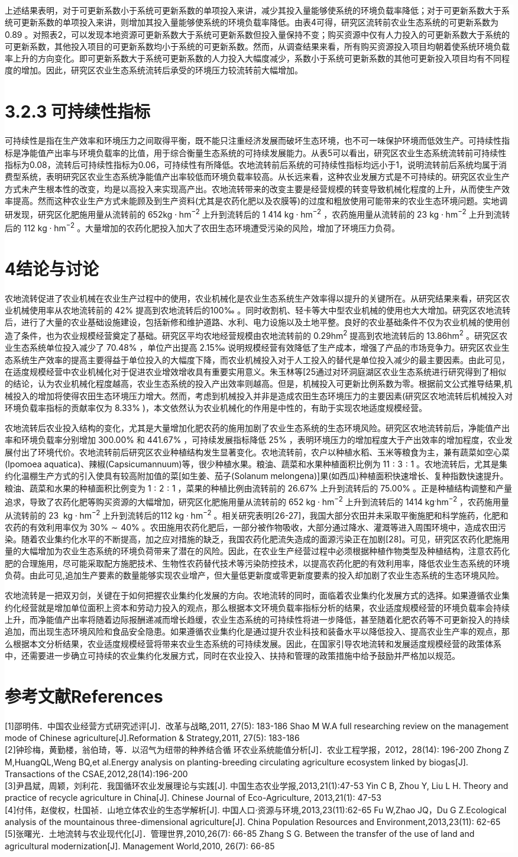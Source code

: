 上述结果表明，对于可更新系数小于系统可更新系数的单项投入来讲，减少其投入量能够使系统的环境负载率降低；对于可更新系数大于系统可更新系数的单项投入来讲，则增加其投入量能够使系统的环境负载率降低。由表4可得，研究区流转前农业生态系统的可更新系数为 $0 . 8 9$ 。对照表2，可以发现本地资源可更新系数大于系统可更新系数但投入量保持不变；购买资源中仅有人力投入的可更新系数大于系统的可更新系数，其他投入项目的可更新系数均小于系统的可更新系数。然而，从调查结果来看，所有购买资源投入项目均朝着使系统环境负载率上升的方向变化。即可更新系数大于系统可更新系数的人力投入大幅度减少，系数小于系统可更新系数的其他可更新投入项目均有不同程度的增加。因此，研究区农业生态系统流转后承受的环境压力较流转前大幅增加。

# 3.2.3 可持续性指标

可持续性是指在生产效率和环境压力之间取得平衡，既不能只注重经济发展而破坏生态环境，也不可一味保护环境而低效生产。可持续性指标是净能值产出率与环境负载率的比值，用于综合衡量生态系统的可持续发展能力。从表5可以看出，研究区农业生态系统流转前可持续性指标为0.08，流转后可持续性指标为0.06，可持续性有所降低。农地流转前后系统的可持续性指标均远小于1，说明流转前后系统均属于消费型系统，表明研究区农业生态系统净能值产出率较低而环境负载率较高。从长远来看，这种农业发展方式是不可持续的。研究区农业生产方式未产生根本性的改变，均是以高投入来实现高产出。农地流转带来的改变主要是经营规模的转变导致机械化程度的上升，从而使生产效率提高。然而这种农业生产方式未能顾及到生产资料(尤其是农药化肥以及农膜等)的过度和粗放使用可能带来的农业生态环境问题。实地调研发现，研究区化肥施用量从流转前的 $6 5 2 \mathrm { k g } { \cdot } \mathrm { h m } ^ { - 2 }$ 上升到流转后的 $1 \ 4 1 4 \ \mathrm { k g } { \cdot } \mathrm { h m } ^ { - 2 }$ ，农药施用量从流转前的 $2 3 \mathrm { \ k g } { \cdot } \mathrm { h m } ^ { - 2 }$ 上升到流转后的 $1 1 2 \mathrm { ~ k g } { \cdot } \mathrm { h m } ^ { - 2 }$ 。大量增加的农药化肥投入加大了农田生态环境遭受污染的风险，增加了环境压力负荷。

# 4结论与讨论

农地流转促进了农业机械在农业生产过程中的使用，农业机械化是农业生态系统生产效率得以提升的关键所在。从研究结果来看，研究区农业机械使用率从农地流转前的 $42 \%$ 提高到农地流转后的$100 \text{‰}$ 。同时收割机、轻卡等大中型农业机械的使用也大大增加。研究区农地流转后，进行了大量的农业基础设施建设，包括新修和维护道路、水利、电力设施以及土地平整。良好的农业基础条件不仅为农业机械的使用创造了条件，也为农业规模经营奠定了基础。研究区平均农地经营规模由农地流转前的 $0 . 2 9 \mathrm { h m } ^ { 2 }$ 提高到农地流转后的 $1 3 . 8 6 \mathrm { h m } ^ { 2 }$ 。研究区农业生态系统单位投入减少了 $7 0 . 4 8 \%$ ，单位产出提高 $2 . 1 5 \text{‰}$ 说明规模经营有效降低了生产成本，增强了产品的市场竞争力。研究区农业生态系统生产效率的提高主要得益于单位投入的大幅度下降，而农业机械投入对于人工投入的替代是单位投入减少的最主要因素。由此可见，在适度规模经营中农业机械化对于促进农业增效增收具有重要实用意义。朱玉林等[25通过对环洞庭湖区农业生态系统进行研究得到了相似的结论，认为农业机械化程度越高，农业生态系统的投入产出效率则越高。但是，机械投入可更新比例系数为零。根据前文公式推导结果,机械投入的增加将使得农田生态环境压力增大。然而，考虑到机械投入并非是造成农田生态环境压力的主要因素(研究区农地流转后机械投入对环境负载率指标的贡献率仅为 $8 . 3 3 \%$ )，本文依然认为农业机械化的作用是中性的，有助于实现农地适度规模经营。

农地流转后农业投入结构的变化，尤其是大量增加化肥农药的施用加剧了农业生态系统的生态环境风险。研究区农地流转前后，净能值产出率和环境负载率分别增加 $3 0 0 . 0 0 \%$ 和 $4 4 1 . 6 7 \%$ ，可持续发展指标降低 $2 5 \%$ ，表明环境压力的增加程度大于产出效率的增加程度，农业发展付出了环境代价。农地流转前后研究区农业种植结构发生显著变化。农地流转前，农户以种植水稻、玉米等粮食为主，兼有蔬菜如空心菜(Ipomoea aquatica)、辣椒(Capsicumannuum)等，很少种植水果。粮油、蔬菜和水果种植面积比例为 $1 1 : 3 : 1$ 。农地流转后，尤其是集约化温棚生产方式的引入使具有较高附加值的菜[如生姜、茄子(Solanum melongena)]果(如西瓜)种植面积快速增长、复种指数快速提升。粮油、蔬菜和水果的种植面积比例变为 $1 : 2 : 1$ ，菜果的种植比例由流转前的 $2 6 . 6 7 \%$ 上升到流转后的 $7 5 . 0 0 \%$ 。正是种植结构调整和产量追求，导致了农药化肥等购买资源的大幅增加，研究区化肥施用量从流转前的 $6 5 2 ~ \mathrm { k g } { \cdot } \mathrm { h m } ^ { - 2 }$ 上升到流转后的 $1 4 1 4 \mathrm { \ k g ^ { . } h m } ^ { - 2 }$ ，农药施用量从流转前的 $2 3 ~ \mathrm { \ k g } { \cdot } \mathrm { h m } ^ { - 2 }$ 上升到流转后的$1 1 2 \ \mathrm { k g } { \cdot } \mathrm { h m } ^ { - 2 }$ 。相关研究表明[26-27]，我国大部分农田并未采取平衡施肥和科学施药，化肥和农药的有效利用率仅为 $30 \% { \sim } 4 0 \%$ 。农田施用农药化肥后，一部分被作物吸收，大部分通过降水、灌溉等进入周围环境中，造成农田污染。随着农业集约化水平的不断提高，加之应对措施的缺乏，我国农药化肥流失造成的面源污染正在加剧[28]。可见，研究区农药化肥施用量的大幅增加为农业生态系统的环境负荷带来了潜在的风险。因此，在农业生产经营过程中必须根据种植作物类型及种植结构，注意农药化肥的合理施用，尽可能采取配方施肥技术、生物性农药替代技术等污染防控技术，以提高农药化肥的有效利用率，降低农业生态系统的环境负荷。由此可见,追加生产要素的数量能够实现农业增产，但大量低更新度或零更新度要素的投入却加剧了农业生态系统的生态环境风险。

农地流转是一把双刃剑，关键在于如何把握农业集约化发展的方向。农地流转的同时，面临着农业集约化发展方式的选择。如果遵循农业集约化经营就是增加单位面积上资本和劳动力投入的观点，那么根据本文环境负载率指标分析的结果，农业适度规模经营的环境负载率会持续上升，而净能值产出率将随着边际报酬递减而增长趋缓，农业生态系统的可持续性将进一步降低，甚至随着化肥农药等不可更新投入的持续追加，而出现生态环境风险和食品安全隐患。如果遵循农业集约化是通过提升农业科技和装备水平以降低投入、提高农业生产率的观点，那么根据本文分析结果，农业适度规模经营将带来农业生态系统的可持续发展。因此，在国家引导农地流转和发展适度规模经营的政策体系中，还需要进一步确立可持续的农业集约化发展方式，同时在农业投入、扶持和管理的政策措施中给予鼓励并严格加以规范。

# 参考文献References

[1]邵明伟．中国农业经营方式研究述评[J]．改革与战略,2011, 27(5): 183-186 Shao M W.A full researching review on the management mode of Chinese agriculture[J].Reformation & Strategy,2011, 27(5): 183-186   
[2]钟珍梅，黄勤楼，翁伯琦，等．以沼气为纽带的种养结合循 环农业系统能值分析[J]．农业工程学报，2012，28(14): 196-200 Zhong Z M,HuangQL,Weng BQ,et al.Energy analysis on planting-breeding circulating agriculture ecosystem linked by biogas[J]. Transactions of the CSAE,2012,28(14):196-200   
[3]尹昌斌，周颖，刘利花．我国循环农业发展理论与实践[J]. 中国生态农业学报,2013,21(1):47-53 Yin C B, Zhou Y, Liu L H. Theory and practice of recycle agriculture in China[J]. Chinese Journal of Eco-Agriculture, 2013,21(1): 47-53   
[4]付伟，赵俊权，杜国祯．山地立体农业的生态学解析[J]. 中国人口·资源与环境,2013,23(11):62-65 Fu W,Zhao JQ，Du G Z.Ecological analysis of the mountainous three-dimensional agriculture[J]. China Population Resources and Environment,2013,23(11): 62-65   
[5]张曙光．土地流转与农业现代化[J]．管理世界,2010,26(7): 66-85 Zhang S G. Between the transfer of the use of land and agricultural modernization[J]. Management World,2010, 26(7): 66-85   